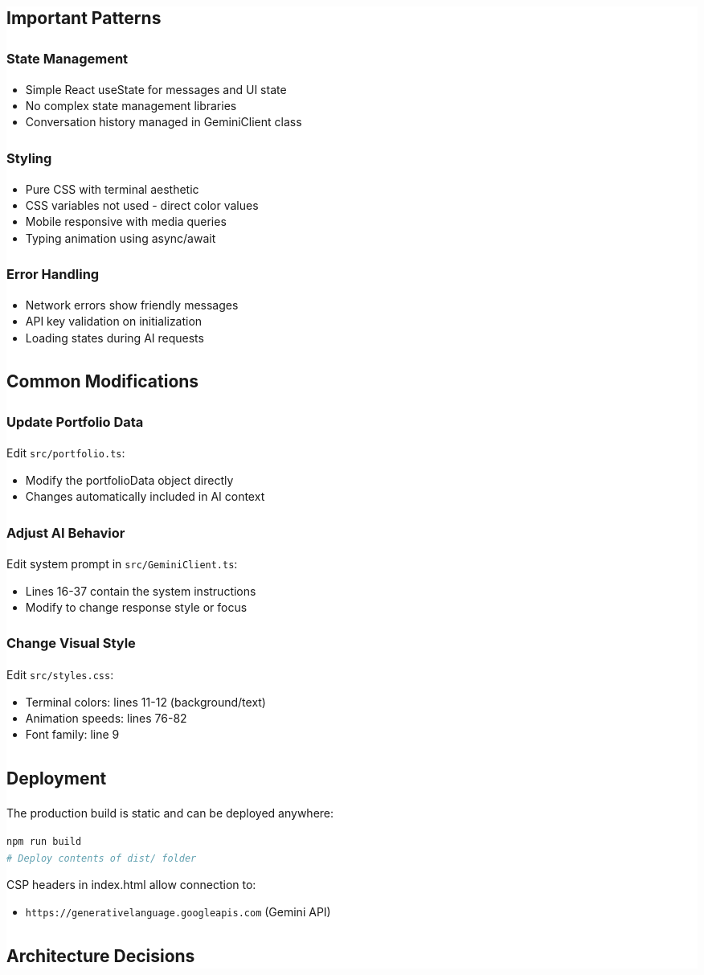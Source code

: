 ## Important Patterns

### State Management
- Simple React useState for messages and UI state
- No complex state management libraries
- Conversation history managed in GeminiClient class

### Styling
- Pure CSS with terminal aesthetic
- CSS variables not used - direct color values
- Mobile responsive with media queries
- Typing animation using async/await

### Error Handling
- Network errors show friendly messages
- API key validation on initialization
- Loading states during AI requests

## Common Modifications

### Update Portfolio Data
Edit `src/portfolio.ts`:
- Modify the portfolioData object directly
- Changes automatically included in AI context

### Adjust AI Behavior
Edit system prompt in `src/GeminiClient.ts`:
- Lines 16-37 contain the system instructions
- Modify to change response style or focus

### Change Visual Style
Edit `src/styles.css`:
- Terminal colors: lines 11-12 (background/text)
- Animation speeds: lines 76-82
- Font family: line 9

## Deployment

The production build is static and can be deployed anywhere:
```bash
npm run build
# Deploy contents of dist/ folder
```

CSP headers in index.html allow connection to:
- `https://generativelanguage.googleapis.com` (Gemini API)

## Architecture Decisions

